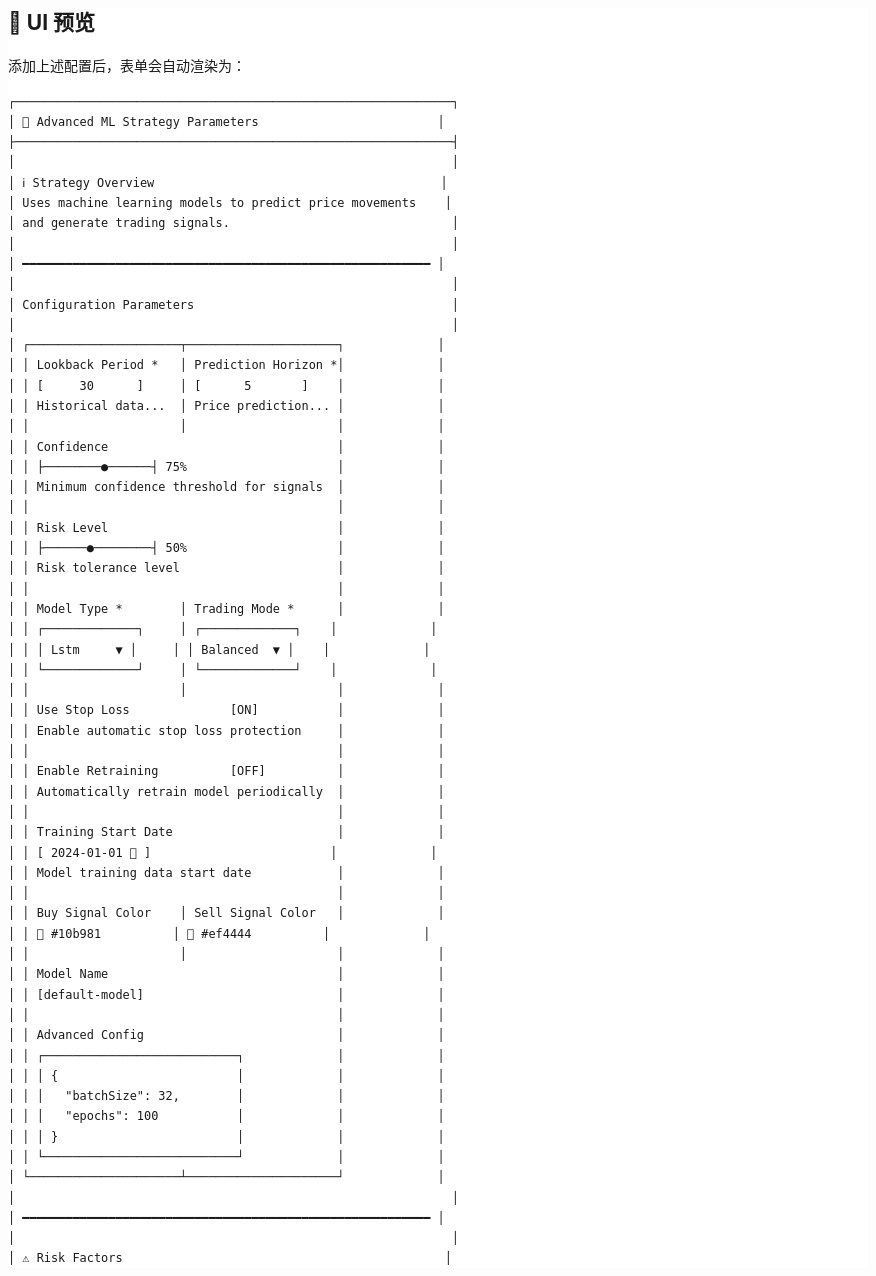 
## 🎨 UI 预览

添加上述配置后，表单会自动渲染为：

```
┌─────────────────────────────────────────────────────────────┐
│ 🤖 Advanced ML Strategy Parameters                         │
├─────────────────────────────────────────────────────────────┤
│                                                             │
│ ℹ️ Strategy Overview                                        │
│ Uses machine learning models to predict price movements    │
│ and generate trading signals.                               │
│                                                             │
│ ━━━━━━━━━━━━━━━━━━━━━━━━━━━━━━━━━━━━━━━━━━━━━━━━━━━━━━━━━ │
│                                                             │
│ Configuration Parameters                                    │
│                                                             │
│ ┌─────────────────────┬─────────────────────┐             │
│ │ Lookback Period *   │ Prediction Horizon *│             │
│ │ [     30      ]     │ [      5       ]    │             │
│ │ Historical data...  │ Price prediction... │             │
│ │                     │                     │             │
│ │ Confidence                                │             │
│ │ ├────────●──────┤ 75%                     │             │
│ │ Minimum confidence threshold for signals  │             │
│ │                                           │             │
│ │ Risk Level                                │             │
│ │ ├──────●────────┤ 50%                     │             │
│ │ Risk tolerance level                      │             │
│ │                                           │             │
│ │ Model Type *        │ Trading Mode *      │             │
│ │ ┌─────────────┐     │ ┌─────────────┐    │             │
│ │ │ Lstm     ▼ │     │ │ Balanced  ▼ │    │             │
│ │ └─────────────┘     │ └─────────────┘    │             │
│ │                     │                     │             │
│ │ Use Stop Loss              [ON]           │             │
│ │ Enable automatic stop loss protection     │             │
│ │                                           │             │
│ │ Enable Retraining          [OFF]          │             │
│ │ Automatically retrain model periodically  │             │
│ │                                           │             │
│ │ Training Start Date                       │             │
│ │ [ 2024-01-01 📅 ]                         │             │
│ │ Model training data start date            │             │
│ │                                           │             │
│ │ Buy Signal Color    │ Sell Signal Color   │             │
│ │ 🎨 #10b981          │ 🎨 #ef4444          │             │
│ │                     │                     │             │
│ │ Model Name                                │             │
│ │ [default-model]                           │             │
│ │                                           │             │
│ │ Advanced Config                           │             │
│ │ ┌───────────────────────────┐             │             │
│ │ │ {                         │             │             │
│ │ │   "batchSize": 32,        │             │             │
│ │ │   "epochs": 100           │             │             │
│ │ │ }                         │             │             │
│ │ └───────────────────────────┘             │             │
│ └─────────────────────┴─────────────────────┘             │
│                                                             │
│ ━━━━━━━━━━━━━━━━━━━━━━━━━━━━━━━━━━━━━━━━━━━━━━━━━━━━━━━━━ │
│                                                             │
│ ⚠️ Risk Factors                                             │
```